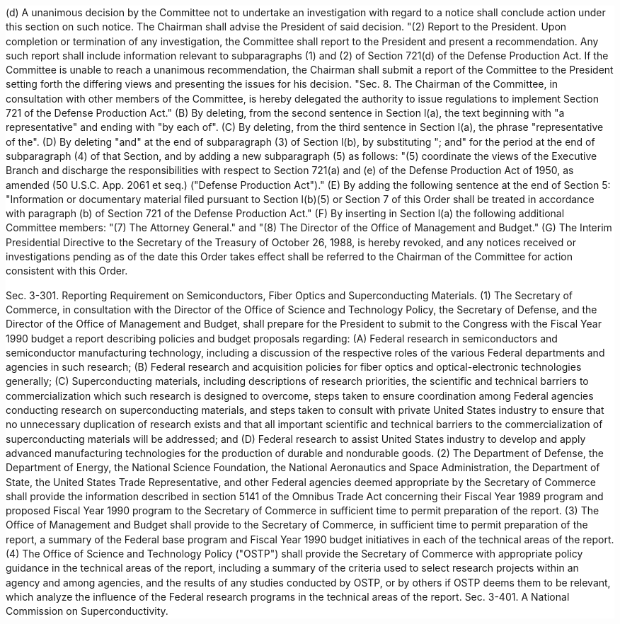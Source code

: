 (d) A unanimous decision by the Committee not to undertake an investigation with regard to a notice shall conclude action under this section on such notice. The Chairman shall advise the President of said decision.
"(2) Report to the President. Upon completion or termination of any investigation, the Committee shall report to the President and present a recommendation. Any such report shall include information relevant to subparagraphs (1) and (2) of Section 721(d) of the Defense Production Act. If the Committee is unable to reach a unanimous recommendation, the Chairman shall submit a report of the Committee to the President setting forth the differing views and presenting the issues for his decision.
"Sec. 8. The Chairman of the Committee, in consultation with other members of the Committee, is hereby delegated the authority to issue regulations to implement Section 721 of the Defense Production Act."
(B) By deleting, from the second sentence in Section l(a), the text beginning with "a representative" and ending with "by each of".
(C) By deleting, from the third sentence in Section l(a), the phrase "representative of the".
(D) By deleting "and" at the end of subparagraph (3) of Section l(b), by substituting "; and" for the period at the end of subparagraph (4) of that Section, and by adding a new subparagraph (5) as follows: "(5) coordinate the views of the Executive Branch and discharge the responsibilities with respect to Section 721(a) and (e) of the Defense Production Act of 1950, as amended (50 U.S.C. App. 2061 et seq.) ("Defense Production Act")."
(E) By adding the following sentence at the end of Section 5: "Information or documentary material filed pursuant to Section l(b)(5) or Section 7 of this Order shall be treated in accordance with paragraph (b) of Section 721 of the Defense Production Act."
(F) By inserting in Section l(a) the following additional Committee members: "(7) The Attorney General." and "(8) The Director of the Office of Management and Budget."
(G) The Interim Presidential Directive to the Secretary of the Treasury of October 26, 1988, is hereby revoked, and any notices received or investigations pending as of the date this Order takes effect shall be referred to the Chairman of the Committee for action consistent with this Order.

Sec. 3-301. Reporting Requirement on Semiconductors, Fiber Optics and Superconducting Materials.
    (1) The Secretary of Commerce, in consultation with the Director of the Office of Science and Technology Policy, the Secretary of Defense, and the Director of the Office of Management and Budget, shall prepare for the President to submit to the Congress with the Fiscal Year 1990 budget a report describing policies and budget proposals regarding:
(A) Federal research in semiconductors and semiconductor manufacturing technology, including a discussion of the respective roles of the various Federal departments and agencies in such research;
(B) Federal research and acquisition policies for fiber optics and optical-electronic technologies generally;
(C) Superconducting materials, including descriptions of research priorities, the scientific and technical barriers to commercialization which such research is designed to overcome, steps taken to ensure coordination among Federal agencies conducting research on superconducting materials, and steps taken to consult with private United States industry to ensure that no unnecessary duplication of research exists and that all important scientific and technical barriers to the commercialization of superconducting materials will be addressed; and
(D) Federal research to assist United States industry to develop and apply advanced manufacturing technologies for the production of durable and nondurable goods.
    (2) The Department of Defense, the Department of Energy, the National Science Foundation, the National Aeronautics and Space Administration, the Department of State, the United States Trade Representative, and other Federal agencies deemed appropriate by the Secretary of Commerce shall provide the information described in section 5141 of the Omnibus Trade Act concerning their Fiscal Year 1989 program and proposed Fiscal Year 1990 program to the Secretary of Commerce in sufficient time to permit preparation of the report.
    (3) The Office of Management and Budget shall provide to the Secretary of Commerce, in sufficient time to permit preparation of the report, a summary of the Federal base program and Fiscal Year 1990 budget initiatives in each of the technical areas of the report.
    (4) The Office of Science and Technology Policy ("OSTP") shall provide the Secretary of Commerce with appropriate policy guidance in the technical areas of the report, including a summary of the criteria used to select research projects within an agency and among agencies, and the results of any studies conducted by OSTP, or by others if OSTP deems them to be relevant, which analyze the influence of the Federal research programs in the technical areas of the report.
Sec. 3-401. A National Commission on Superconductivity.